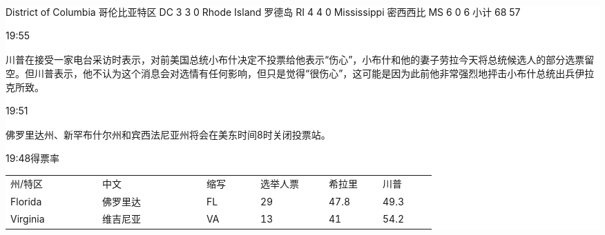 <td width="119">District of Columbia</td>
<td>哥伦比亚特区</td>
<td>DC</td>
<td width="85">3</td>
<td>3</td>
<td>0</td>
</tr>
<tr>
<td width="119">Rhode Island</td>
<td>罗德岛</td>
<td>RI</td>
<td width="85">4</td>
<td>4</td>
<td>0</td>
</tr>
<tr>
<td width="119">Mississippi</td>
<td>密西西比</td>
<td>MS</td>
<td width="85">6</td>
<td>0</td>
<td>6</td>
</tr>
<tr>
<td width="119">小计</td>
<td></td>
<td></td>
<td width="85"></td>
<td>68</td>
<td>57</td>
</tr>
</tbody>
</table>
<p>19:55</p>
<p>川普在接受一家电台采访时表示，对前美国总统小布什决定不投票给他表示“伤心”，小布什和他的妻子劳拉今天将总统候选人的部分选票留空。但川普表示，他不认为这个消息会对选情有任何影响，但只是觉得“很伤心”，这可能是因为此前他非常强烈地抨击小布什总统出兵伊拉克所致。</p>
<p>19:51</p>
<p>佛罗里达州、新罕布什尔州和宾西法尼亚州将会在美东时间8时关闭投票站。</p>
<p>19:48得票率</p>
<table width="533">
<tbody>
<tr>
<td width="119">州/特区</td>
<td width="137">中文</td>
<td width="64">缩写</td>
<td width="85">选举人票</td>
<td width="64">希拉里</td>
<td width="64">川普</td>
</tr>
<tr>
<td width="119">Florida</td>
<td>佛罗里达</td>
<td>FL</td>
<td width="85">29</td>
<td>47.8</td>
<td>49.3</td>
</tr>
<tr>
<td width="119">Virginia</td>
<td>维吉尼亚</td>
<td>VA</td>
<td width="85">13</td>
<td>41</td>
<td>54.2</td>